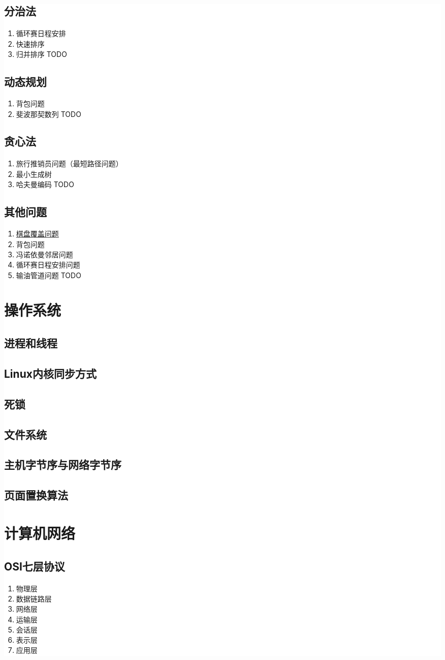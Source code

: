 ## 分治法
1. 循环赛日程安排
2. 快速排序
3. 归并排序
TODO

## 动态规划
1. 背包问题
2. 斐波那契数列
TODO

## 贪心法
1. 旅行推销员问题（最短路径问题）
2. 最小生成树
3. 哈夫曼编码
TODO

## 其他问题
1. [棋盘覆盖问题](../算法/chessboard.cpp)
2. 背包问题
3. 冯诺依曼邻居问题
4. 循环赛日程安排问题
5. 输油管道问题
TODO

# 操作系统
## 进程和线程

## Linux内核同步方式

## 死锁

## 文件系统

## 主机字节序与网络字节序

## 页面置换算法

# 计算机网络
## OSI七层协议 
1. 物理层
2. 数据链路层
3. 网络层
4. 运输层
5. 会话层
6. 表示层
7. 应用层
